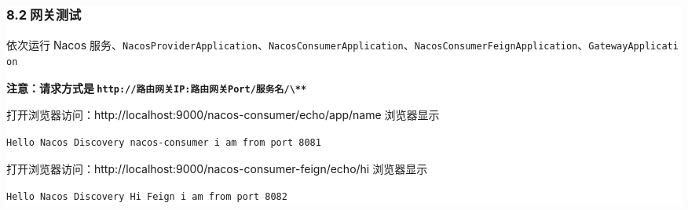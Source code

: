 ### 8.2 网关测试

依次运行 Nacos 服务、`NacosProviderApplication`、`NacosConsumerApplication`、`NacosConsumerFeignApplication`、`GatewayApplication`

**注意：请求方式是 `http://路由网关IP:路由网关Port/服务名/\**`**

打开浏览器访问：http://localhost:9000/nacos-consumer/echo/app/name 浏览器显示

```
Hello Nacos Discovery nacos-consumer i am from port 8081
```

打开浏览器访问：http://localhost:9000/nacos-consumer-feign/echo/hi 浏览器显示

```
Hello Nacos Discovery Hi Feign i am from port 8082
```

